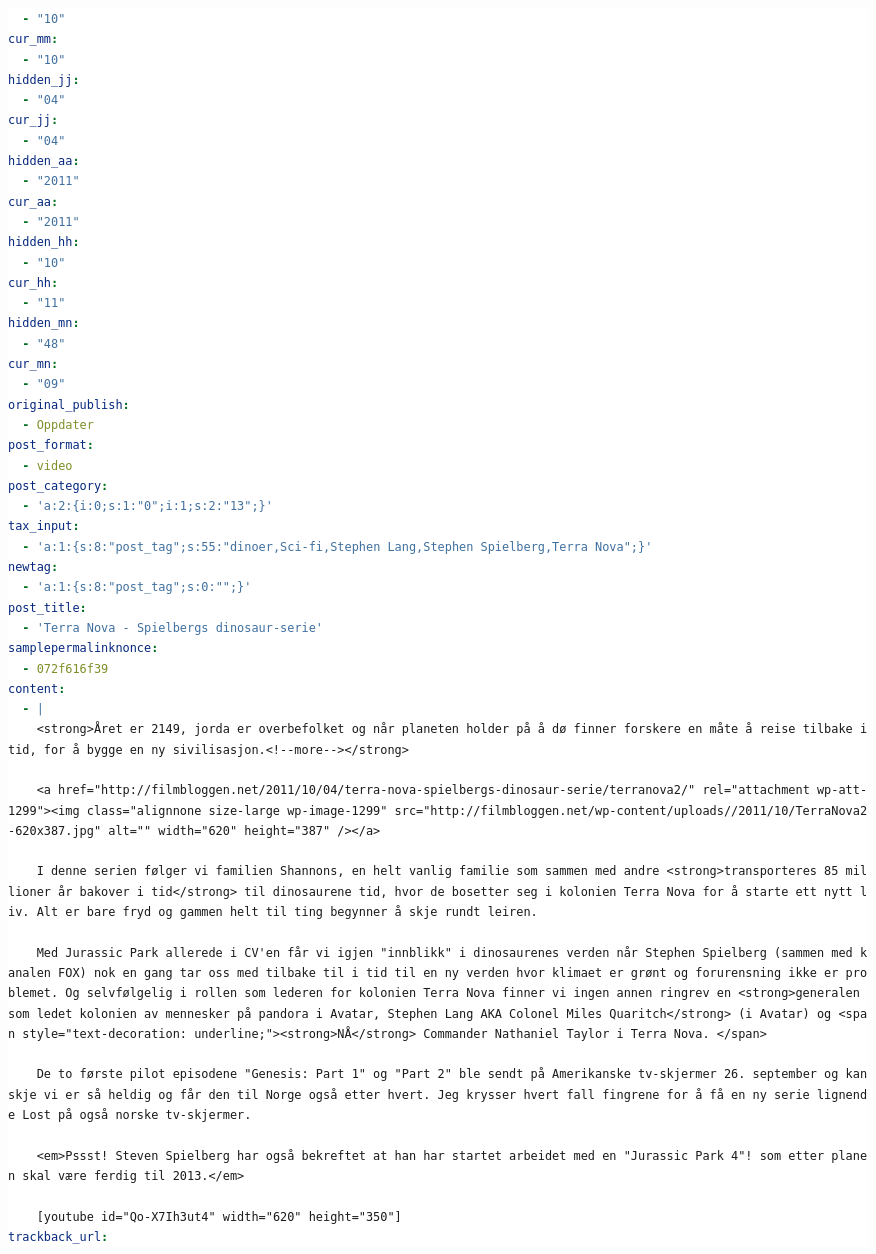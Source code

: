 ```yaml
  - "10"
cur_mm:
  - "10"
hidden_jj:
  - "04"
cur_jj:
  - "04"
hidden_aa:
  - "2011"
cur_aa:
  - "2011"
hidden_hh:
  - "10"
cur_hh:
  - "11"
hidden_mn:
  - "48"
cur_mn:
  - "09"
original_publish:
  - Oppdater
post_format:
  - video
post_category:
  - 'a:2:{i:0;s:1:"0";i:1;s:2:"13";}'
tax_input:
  - 'a:1:{s:8:"post_tag";s:55:"dinoer,Sci-fi,Stephen Lang,Stephen Spielberg,Terra Nova";}'
newtag:
  - 'a:1:{s:8:"post_tag";s:0:"";}'
post_title:
  - 'Terra Nova - Spielbergs dinosaur-serie'
samplepermalinknonce:
  - 072f616f39
content:
  - |
    <strong>Året er 2149, jorda er overbefolket og når planeten holder på å dø finner forskere en måte å reise tilbake i tid, for å bygge en ny sivilisasjon.<!--more--></strong>
    
    <a href="http://filmbloggen.net/2011/10/04/terra-nova-spielbergs-dinosaur-serie/terranova2/" rel="attachment wp-att-1299"><img class="alignnone size-large wp-image-1299" src="http://filmbloggen.net/wp-content/uploads//2011/10/TerraNova2-620x387.jpg" alt="" width="620" height="387" /></a>
    
    I denne serien følger vi familien Shannons, en helt vanlig familie som sammen med andre <strong>transporteres 85 millioner år bakover i tid</strong> til dinosaurene tid, hvor de bosetter seg i kolonien Terra Nova for å starte ett nytt liv. Alt er bare fryd og gammen helt til ting begynner å skje rundt leiren.
    
    Med Jurassic Park allerede i CV'en får vi igjen "innblikk" i dinosaurenes verden når Stephen Spielberg (sammen med kanalen FOX) nok en gang tar oss med tilbake til i tid til en ny verden hvor klimaet er grønt og forurensning ikke er problemet. Og selvfølgelig i rollen som lederen for kolonien Terra Nova finner vi ingen annen ringrev en <strong>generalen som ledet kolonien av mennesker på pandora i Avatar, Stephen Lang AKA Colonel Miles Quaritch</strong> (i Avatar) og <span style="text-decoration: underline;"><strong>NÅ</strong> Commander Nathaniel Taylor i Terra Nova. </span>
    
    De to første pilot episodene "Genesis: Part 1" og "Part 2" ble sendt på Amerikanske tv-skjermer 26. september og kanskje vi er så heldig og får den til Norge også etter hvert. Jeg krysser hvert fall fingrene for å få en ny serie lignende Lost på også norske tv-skjermer.
    
    <em>Pssst! Steven Spielberg har også bekreftet at han har startet arbeidet med en "Jurassic Park 4"! som etter planen skal være ferdig til 2013.</em>
    
    [youtube id="Qo-X7Ih3ut4" width="620" height="350"]
trackback_url:
```